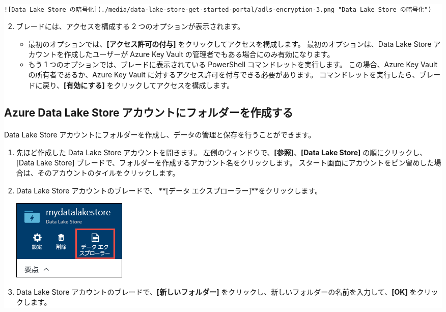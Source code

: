     ![Data Lake Store の暗号化](./media/data-lake-store-get-started-portal/adls-encryption-3.png "Data Lake Store の暗号化")
2. ブレードには、アクセスを構成する 2 つのオプションが表示されます。
   
   * 最初のオプションでは、**[アクセス許可の付与]** をクリックしてアクセスを構成します。 最初のオプションは、Data Lake Store アカウントを作成したユーザーが Azure Key Vault の管理者でもある場合にのみ有効になります。
   * もう 1 つのオプションでは、ブレードに表示されている PowerShell コマンドレットを実行します。 この場合、Azure Key Vault の所有者であるか、Azure Key Vault に対するアクセス許可を付与できる必要があります。 コマンドレットを実行したら、ブレードに戻り、**[有効にする]** をクリックしてアクセスを構成します。

## <a name="createfolder"></a>Azure Data Lake Store アカウントにフォルダーを作成する
Data Lake Store アカウントにフォルダーを作成し、データの管理と保存を行うことができます。

1. 先ほど作成した Data Lake Store アカウントを開きます。 左側のウィンドウで、**[参照]**、**[Data Lake Store]** の順にクリックし、[Data Lake Store] ブレードで、フォルダーを作成するアカウント名をクリックします。 スタート画面にアカウントをピン留めした場合は、そのアカウントのタイルをクリックします。
2. Data Lake Store アカウントのブレードで、 **[データ エクスプローラー]**をクリックします。
   
    ![Data Lake Store アカウントでのフォルダーの作成](./media/data-lake-store-get-started-portal/ADL.Create.Folder.png "Data Lake Store アカウントでのフォルダーの作成")
3. Data Lake Store アカウントのブレードで、**[新しいフォルダー]** をクリックし、新しいフォルダーの名前を入力して、**[OK]** をクリックします。
   